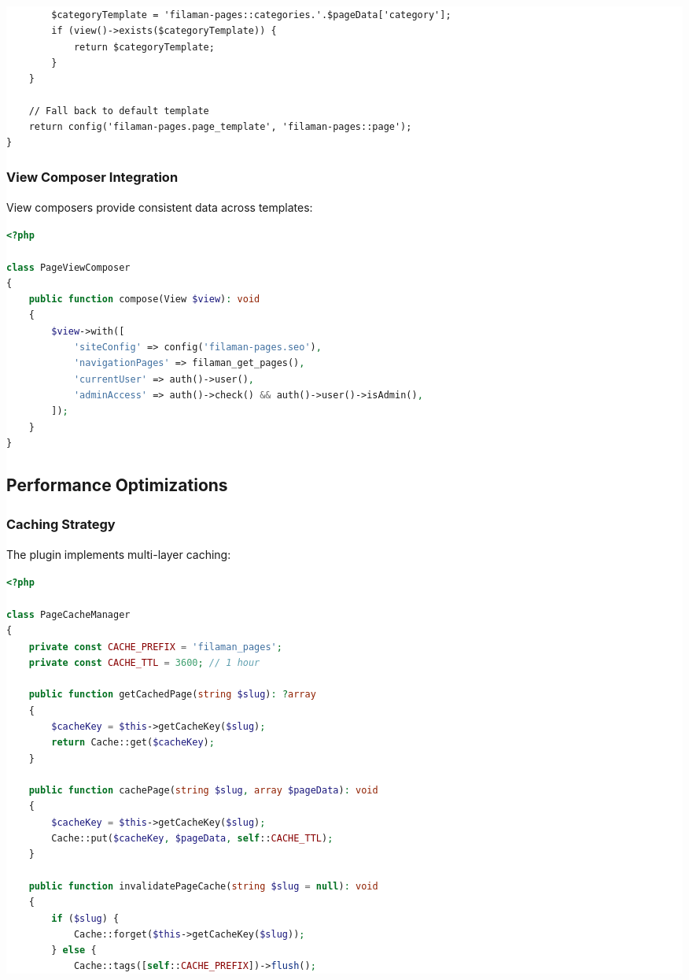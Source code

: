 ```
        $categoryTemplate = 'filaman-pages::categories.'.$pageData['category'];
        if (view()->exists($categoryTemplate)) {
            return $categoryTemplate;
        }
    }

    // Fall back to default template
    return config('filaman-pages.page_template', 'filaman-pages::page');
}
```

### View Composer Integration

View composers provide consistent data across templates:

```php
<?php

class PageViewComposer
{
    public function compose(View $view): void
    {
        $view->with([
            'siteConfig' => config('filaman-pages.seo'),
            'navigationPages' => filaman_get_pages(),
            'currentUser' => auth()->user(),
            'adminAccess' => auth()->check() && auth()->user()->isAdmin(),
        ]);
    }
}
```

## Performance Optimizations

### Caching Strategy

The plugin implements multi-layer caching:

```php
<?php

class PageCacheManager
{
    private const CACHE_PREFIX = 'filaman_pages';
    private const CACHE_TTL = 3600; // 1 hour

    public function getCachedPage(string $slug): ?array
    {
        $cacheKey = $this->getCacheKey($slug);
        return Cache::get($cacheKey);
    }

    public function cachePage(string $slug, array $pageData): void
    {
        $cacheKey = $this->getCacheKey($slug);
        Cache::put($cacheKey, $pageData, self::CACHE_TTL);
    }

    public function invalidatePageCache(string $slug = null): void
    {
        if ($slug) {
            Cache::forget($this->getCacheKey($slug));
        } else {
            Cache::tags([self::CACHE_PREFIX])->flush();
```